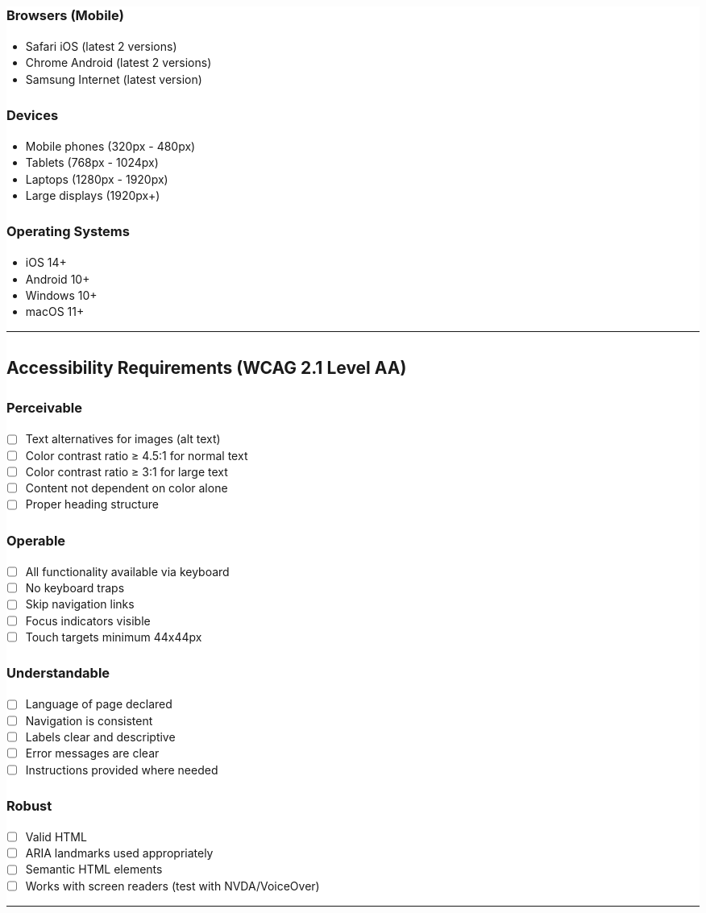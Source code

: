 ### Browsers (Mobile)
- Safari iOS (latest 2 versions)
- Chrome Android (latest 2 versions)
- Samsung Internet (latest version)

### Devices
- Mobile phones (320px - 480px)
- Tablets (768px - 1024px)
- Laptops (1280px - 1920px)
- Large displays (1920px+)

### Operating Systems
- iOS 14+
- Android 10+
- Windows 10+
- macOS 11+

---

## Accessibility Requirements (WCAG 2.1 Level AA)

### Perceivable
- [ ] Text alternatives for images (alt text)
- [ ] Color contrast ratio ≥ 4.5:1 for normal text
- [ ] Color contrast ratio ≥ 3:1 for large text
- [ ] Content not dependent on color alone
- [ ] Proper heading structure

### Operable
- [ ] All functionality available via keyboard
- [ ] No keyboard traps
- [ ] Skip navigation links
- [ ] Focus indicators visible
- [ ] Touch targets minimum 44x44px

### Understandable
- [ ] Language of page declared
- [ ] Navigation is consistent
- [ ] Labels clear and descriptive
- [ ] Error messages are clear
- [ ] Instructions provided where needed

### Robust
- [ ] Valid HTML
- [ ] ARIA landmarks used appropriately
- [ ] Semantic HTML elements
- [ ] Works with screen readers (test with NVDA/VoiceOver)

---
